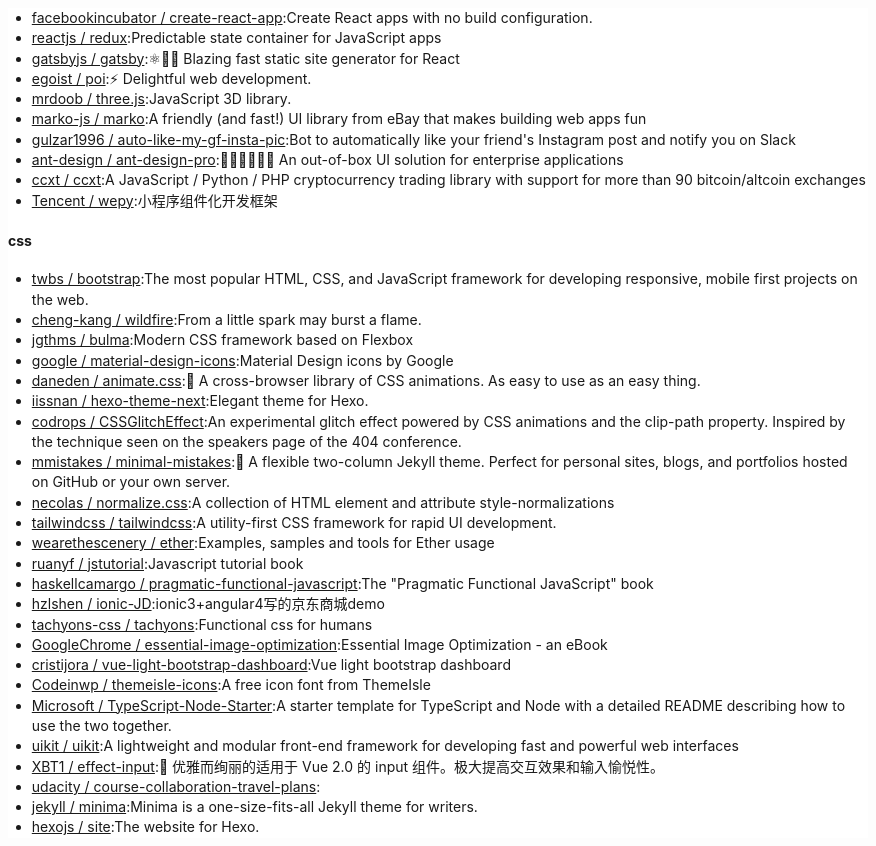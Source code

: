 * [facebookincubator / create-react-app](https://github.com/facebookincubator/create-react-app):Create React apps with no build configuration.
* [reactjs / redux](https://github.com/reactjs/redux):Predictable state container for JavaScript apps
* [gatsbyjs / gatsby](https://github.com/gatsbyjs/gatsby):⚛️📄🚀 Blazing fast static site generator for React
* [egoist / poi](https://github.com/egoist/poi):⚡️ Delightful web development.
* [mrdoob / three.js](https://github.com/mrdoob/three.js):JavaScript 3D library.
* [marko-js / marko](https://github.com/marko-js/marko):A friendly (and fast!) UI library from eBay that makes building web apps fun
* [gulzar1996 / auto-like-my-gf-insta-pic](https://github.com/gulzar1996/auto-like-my-gf-insta-pic):Bot to automatically like your friend's Instagram post and notify you on Slack
* [ant-design / ant-design-pro](https://github.com/ant-design/ant-design-pro):👨🏻‍💻👩🏻‍💻 An out-of-box UI solution for enterprise applications
* [ccxt / ccxt](https://github.com/ccxt/ccxt):A JavaScript / Python / PHP cryptocurrency trading library with support for more than 90 bitcoin/altcoin exchanges
* [Tencent / wepy](https://github.com/Tencent/wepy):小程序组件化开发框架

#### css
* [twbs / bootstrap](https://github.com/twbs/bootstrap):The most popular HTML, CSS, and JavaScript framework for developing responsive, mobile first projects on the web.
* [cheng-kang / wildfire](https://github.com/cheng-kang/wildfire):From a little spark may burst a flame.
* [jgthms / bulma](https://github.com/jgthms/bulma):Modern CSS framework based on Flexbox
* [google / material-design-icons](https://github.com/google/material-design-icons):Material Design icons by Google
* [daneden / animate.css](https://github.com/daneden/animate.css):🍿 A cross-browser library of CSS animations. As easy to use as an easy thing.
* [iissnan / hexo-theme-next](https://github.com/iissnan/hexo-theme-next):Elegant theme for Hexo.
* [codrops / CSSGlitchEffect](https://github.com/codrops/CSSGlitchEffect):An experimental glitch effect powered by CSS animations and the clip-path property. Inspired by the technique seen on the speakers page of the 404 conference.
* [mmistakes / minimal-mistakes](https://github.com/mmistakes/minimal-mistakes):📐 A flexible two-column Jekyll theme. Perfect for personal sites, blogs, and portfolios hosted on GitHub or your own server.
* [necolas / normalize.css](https://github.com/necolas/normalize.css):A collection of HTML element and attribute style-normalizations
* [tailwindcss / tailwindcss](https://github.com/tailwindcss/tailwindcss):A utility-first CSS framework for rapid UI development.
* [wearethescenery / ether](https://github.com/wearethescenery/ether):Examples, samples and tools for Ether usage
* [ruanyf / jstutorial](https://github.com/ruanyf/jstutorial):Javascript tutorial book
* [haskellcamargo / pragmatic-functional-javascript](https://github.com/haskellcamargo/pragmatic-functional-javascript):The "Pragmatic Functional JavaScript" book
* [hzlshen / ionic-JD](https://github.com/hzlshen/ionic-JD):ionic3+angular4写的京东商城demo
* [tachyons-css / tachyons](https://github.com/tachyons-css/tachyons):Functional css for humans
* [GoogleChrome / essential-image-optimization](https://github.com/GoogleChrome/essential-image-optimization):Essential Image Optimization - an eBook
* [cristijora / vue-light-bootstrap-dashboard](https://github.com/cristijora/vue-light-bootstrap-dashboard):Vue light bootstrap dashboard
* [Codeinwp / themeisle-icons](https://github.com/Codeinwp/themeisle-icons):A free icon font from ThemeIsle
* [Microsoft / TypeScript-Node-Starter](https://github.com/Microsoft/TypeScript-Node-Starter):A starter template for TypeScript and Node with a detailed README describing how to use the two together.
* [uikit / uikit](https://github.com/uikit/uikit):A lightweight and modular front-end framework for developing fast and powerful web interfaces
* [XBT1 / effect-input](https://github.com/XBT1/effect-input):🎊 优雅而绚丽的适用于 Vue 2.0 的 input 组件。极大提高交互效果和输入愉悦性。
* [udacity / course-collaboration-travel-plans](https://github.com/udacity/course-collaboration-travel-plans):
* [jekyll / minima](https://github.com/jekyll/minima):Minima is a one-size-fits-all Jekyll theme for writers.
* [hexojs / site](https://github.com/hexojs/site):The website for Hexo.